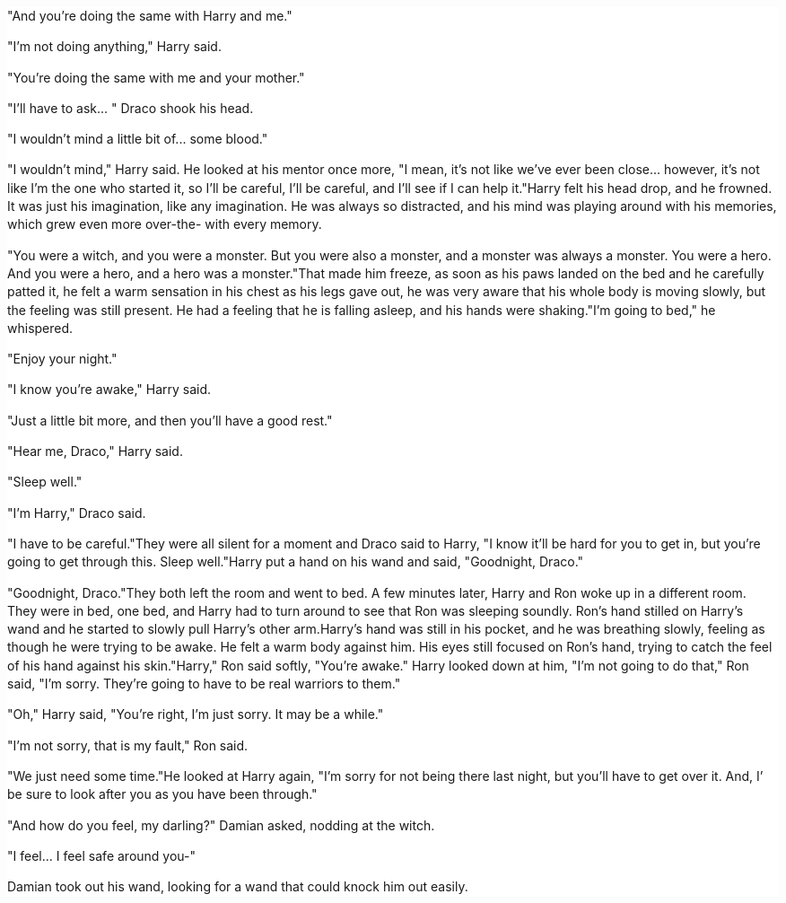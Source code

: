 "And you’re doing the same with Harry and me."

"I’m not doing anything," Harry said.

"You’re doing the same with me and your mother."

"I’ll have to ask... " Draco shook his head.

"I wouldn’t mind a little bit of...  some blood."

"I wouldn’t mind," Harry said. He looked at his mentor once more, "I mean, it’s not like we’ve ever been close...  however, it’s not like I’m the one who started it, so I’ll be careful, I’ll be careful, and I’ll see if I can help it."Harry felt his head drop, and he frowned. It was just his imagination, like any imagination. He was always so distracted, and his mind was playing around with his memories, which grew even more over-the- with every memory.

"You were a witch, and you were a monster. But you were also a monster, and a monster was always a monster. You were a hero. And you were a hero, and a hero was a monster."That made him freeze, as soon as his paws landed on the bed and he carefully patted it, he felt a warm sensation in his chest as his legs gave out, he was very aware that his whole body is moving slowly, but the feeling was still present. He had a feeling that he is falling asleep, and his hands were shaking."I’m going to bed," he whispered.

"Enjoy your night."

"I know you’re awake," Harry said.

"Just a little bit more, and then you’ll have a good rest."

"Hear me, Draco," Harry said.

"Sleep well."

"I’m Harry," Draco said.

"I have to be careful."They were all silent for a moment and Draco said to Harry, "I know it’ll be hard for you to get in, but you’re going to get through this. Sleep well."Harry put a hand on his wand and said, "Goodnight, Draco."

"Goodnight, Draco."They both left the room and went to bed. A few minutes later, Harry and Ron woke up in a different room. They were in bed, one bed, and Harry had to turn around to see that Ron was sleeping soundly. Ron’s hand stilled on Harry’s wand and he started to slowly pull Harry’s other arm.Harry’s hand was still in his pocket, and he was breathing slowly, feeling as though he were trying to be awake. He felt a warm body against him. His eyes still focused on Ron’s hand, trying to catch the feel of his hand against his skin."Harry," Ron said softly, "You’re awake." Harry looked down at him, "I’m not going to do that," Ron said, "I’m sorry. They’re going to have to be real warriors to them."

"Oh," Harry said, "You’re right, I’m just sorry. It may be a while."

"I’m not sorry, that is my fault," Ron said.

"We just need some time."He looked at Harry again, "I’m sorry for not being there last night, but you’ll have to get over it. And, I’ be sure to look after you as you have been through." 

"And how do you feel, my darling?" Damian asked, nodding at the witch. 

"I feel... I feel safe around you-"

Damian took out his wand, looking for a wand that could knock him out easily.
